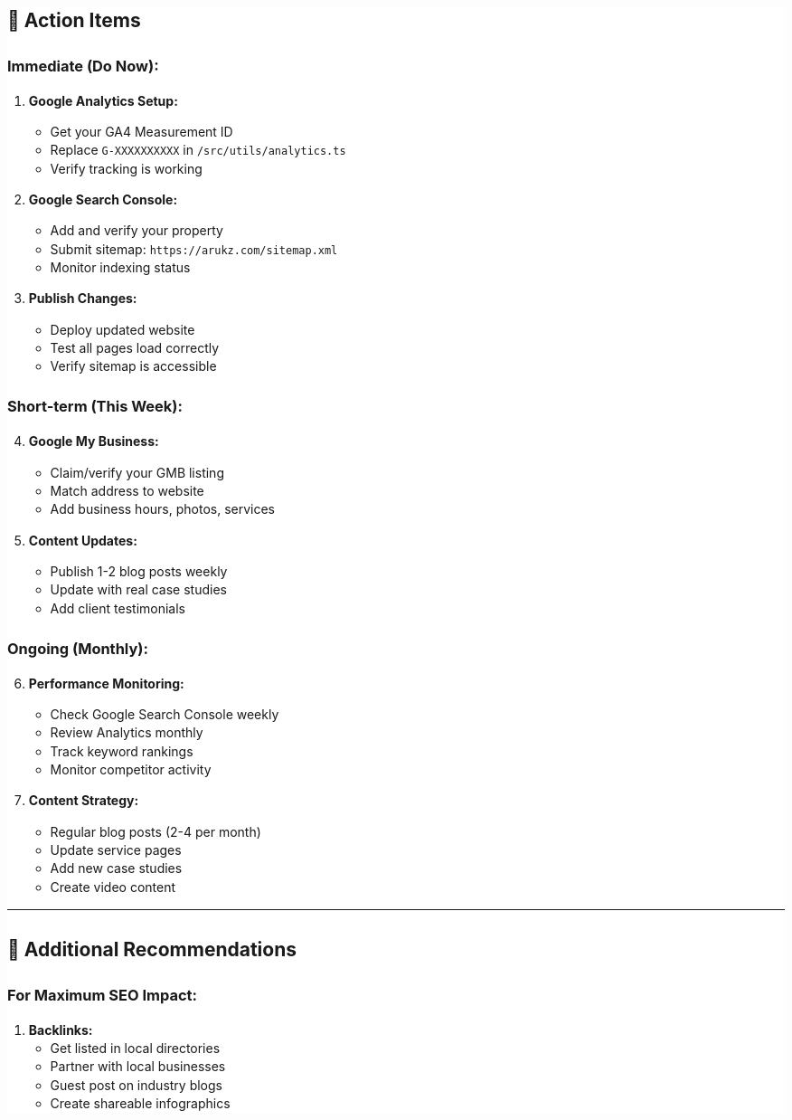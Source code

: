 
## 🚀 Action Items

### Immediate (Do Now):

1. **Google Analytics Setup:**
   - Get your GA4 Measurement ID
   - Replace `G-XXXXXXXXXX` in `/src/utils/analytics.ts`
   - Verify tracking is working

2. **Google Search Console:**
   - Add and verify your property
   - Submit sitemap: `https://arukz.com/sitemap.xml`
   - Monitor indexing status

3. **Publish Changes:**
   - Deploy updated website
   - Test all pages load correctly
   - Verify sitemap is accessible

### Short-term (This Week):

4. **Google My Business:**
   - Claim/verify your GMB listing
   - Match address to website
   - Add business hours, photos, services

5. **Content Updates:**
   - Publish 1-2 blog posts weekly
   - Update with real case studies
   - Add client testimonials

### Ongoing (Monthly):

6. **Performance Monitoring:**
   - Check Google Search Console weekly
   - Review Analytics monthly
   - Track keyword rankings
   - Monitor competitor activity

7. **Content Strategy:**
   - Regular blog posts (2-4 per month)
   - Update service pages
   - Add new case studies
   - Create video content

---

## 📱 Additional Recommendations

### For Maximum SEO Impact:

1. **Backlinks:**
   - Get listed in local directories
   - Partner with local businesses
   - Guest post on industry blogs
   - Create shareable infographics
